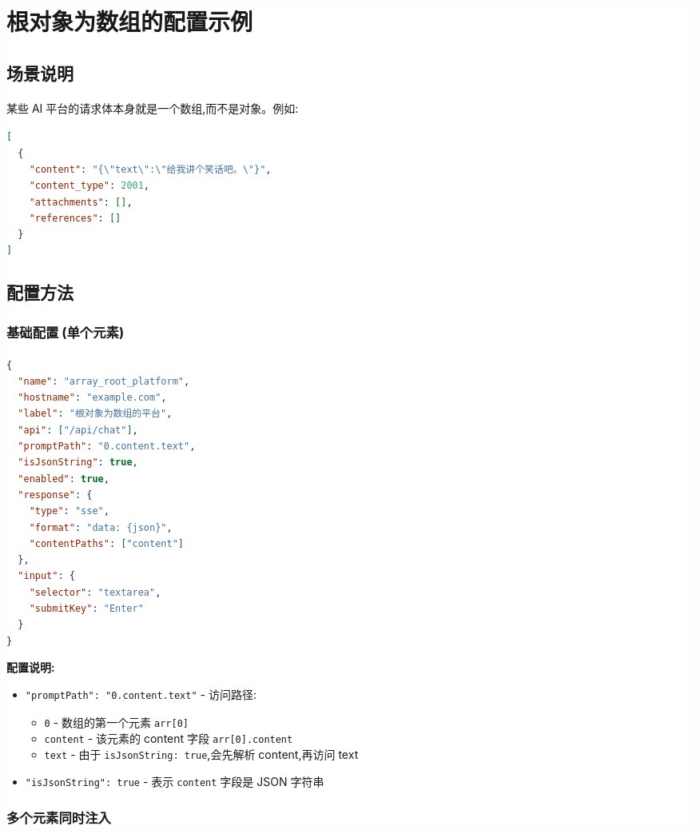 # 根对象为数组的配置示例

## 场景说明

某些 AI 平台的请求体本身就是一个数组,而不是对象。例如:

```json
[
  {
    "content": "{\"text\":\"给我讲个笑话吧。\"}",
    "content_type": 2001,
    "attachments": [],
    "references": []
  }
]
```

## 配置方法

### 基础配置 (单个元素)

```json
{
  "name": "array_root_platform",
  "hostname": "example.com",
  "label": "根对象为数组的平台",
  "api": ["/api/chat"],
  "promptPath": "0.content.text",
  "isJsonString": true,
  "enabled": true,
  "response": {
    "type": "sse",
    "format": "data: {json}",
    "contentPaths": ["content"]
  },
  "input": {
    "selector": "textarea",
    "submitKey": "Enter"
  }
}
```

**配置说明:**

- `"promptPath": "0.content.text"` - 访问路径:
  - `0` - 数组的第一个元素 `arr[0]`
  - `content` - 该元素的 content 字段 `arr[0].content`
  - `text` - 由于 `isJsonString: true`,会先解析 content,再访问 text

- `"isJsonString": true` - 表示 `content` 字段是 JSON 字符串

### 多个元素同时注入
